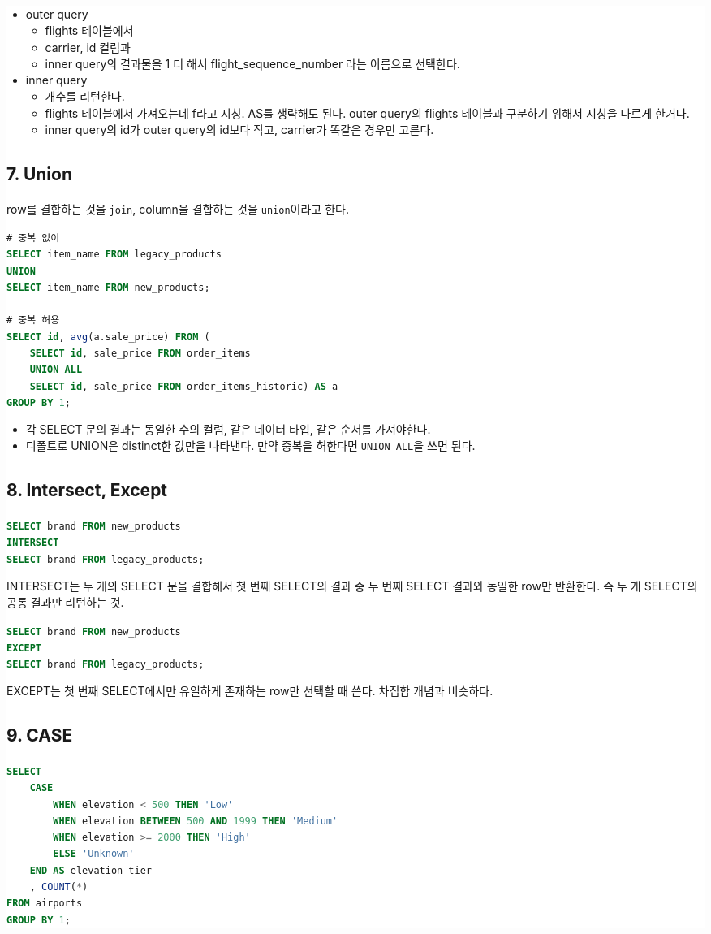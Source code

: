 - outer query
    + flights 테이블에서
    + carrier, id 컬럼과
    + inner query의 결과물을 1 더 해서 flight_sequence_number 라는 이름으로 선택한다.
- inner query
    + 개수를 리턴한다.
    + flights 테이블에서 가져오는데 f라고 지칭. AS를 생략해도 된다. outer query의 flights 테이블과 구분하기 위해서 지칭을 다르게 한거다.
    + inner query의 id가 outer query의 id보다 작고, carrier가 똑같은 경우만 고른다.

## 7. Union

row를 결합하는 것을 `join`, column을 결합하는 것을 `union`이라고 한다.

```sql
# 중복 없이
SELECT item_name FROM legacy_products
UNION 
SELECT item_name FROM new_products;

# 중복 허용
SELECT id, avg(a.sale_price) FROM (
    SELECT id, sale_price FROM order_items
    UNION ALL
    SELECT id, sale_price FROM order_items_historic) AS a 
GROUP BY 1;
```

- 각 SELECT 문의 결과는 동일한 수의 컬럼, 같은 데이터 타입, 같은 순서를 가져야한다.
- 디폴트로 UNION은 distinct한 값만을 나타낸다. 만약 중복을 허한다면 `UNION ALL`을 쓰면 된다.

## 8. Intersect, Except

```sql
SELECT brand FROM new_products
INTERSECT
SELECT brand FROM legacy_products;
```

INTERSECT는 두 개의 SELECT 문을 결합해서 첫 번째 SELECT의 결과 중 두 번째 SELECT 결과와 동일한 row만 반환한다. 즉 두 개 SELECT의 공통 결과만 리턴하는 것.

```sql
SELECT brand FROM new_products
EXCEPT
SELECT brand FROM legacy_products;
```

EXCEPT는 첫 번째 SELECT에서만 유일하게 존재하는 row만 선택할 때 쓴다. 차집합 개념과 비슷하다.

## 9. CASE

```sql
SELECT
    CASE
        WHEN elevation < 500 THEN 'Low'
        WHEN elevation BETWEEN 500 AND 1999 THEN 'Medium'
        WHEN elevation >= 2000 THEN 'High'
        ELSE 'Unknown'
    END AS elevation_tier
    , COUNT(*)
FROM airports
GROUP BY 1;
```
